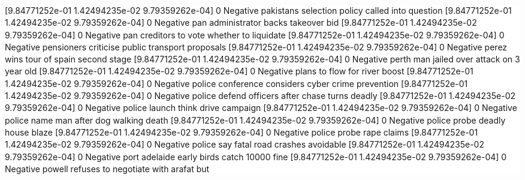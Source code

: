 [9.84771252e-01 1.42494235e-02 9.79359262e-04]
0
Negative
pakistans selection policy called into question
[9.84771252e-01 1.42494235e-02 9.79359262e-04]
0
Negative
pan administrator backs takeover bid
[9.84771252e-01 1.42494235e-02 9.79359262e-04]
0
Negative
pan creditors to vote whether to liquidate
[9.84771252e-01 1.42494235e-02 9.79359262e-04]
0
Negative
pensioners criticise public transport proposals
[9.84771252e-01 1.42494235e-02 9.79359262e-04]
0
Negative
perez wins tour of spain second stage
[9.84771252e-01 1.42494235e-02 9.79359262e-04]
0
Negative
perth man jailed over attack on 3 year old
[9.84771252e-01 1.42494235e-02 9.79359262e-04]
0
Negative
plans to flow for river boost
[9.84771252e-01 1.42494235e-02 9.79359262e-04]
0
Negative
police conference considers cyber crime prevention
[9.84771252e-01 1.42494235e-02 9.79359262e-04]
0
Negative
police defend officers after chase turns deadly
[9.84771252e-01 1.42494235e-02 9.79359262e-04]
0
Negative
police launch think drive campaign
[9.84771252e-01 1.42494235e-02 9.79359262e-04]
0
Negative
police name man after dog walking death
[9.84771252e-01 1.42494235e-02 9.79359262e-04]
0
Negative
police probe deadly house blaze
[9.84771252e-01 1.42494235e-02 9.79359262e-04]
0
Negative
police probe rape claims
[9.84771252e-01 1.42494235e-02 9.79359262e-04]
0
Negative
police say fatal road crashes avoidable
[9.84771252e-01 1.42494235e-02 9.79359262e-04]
0
Negative
port adelaide early birds catch 10000 fine
[9.84771252e-01 1.42494235e-02 9.79359262e-04]
0
Negative
powell refuses to negotiate with arafat but
